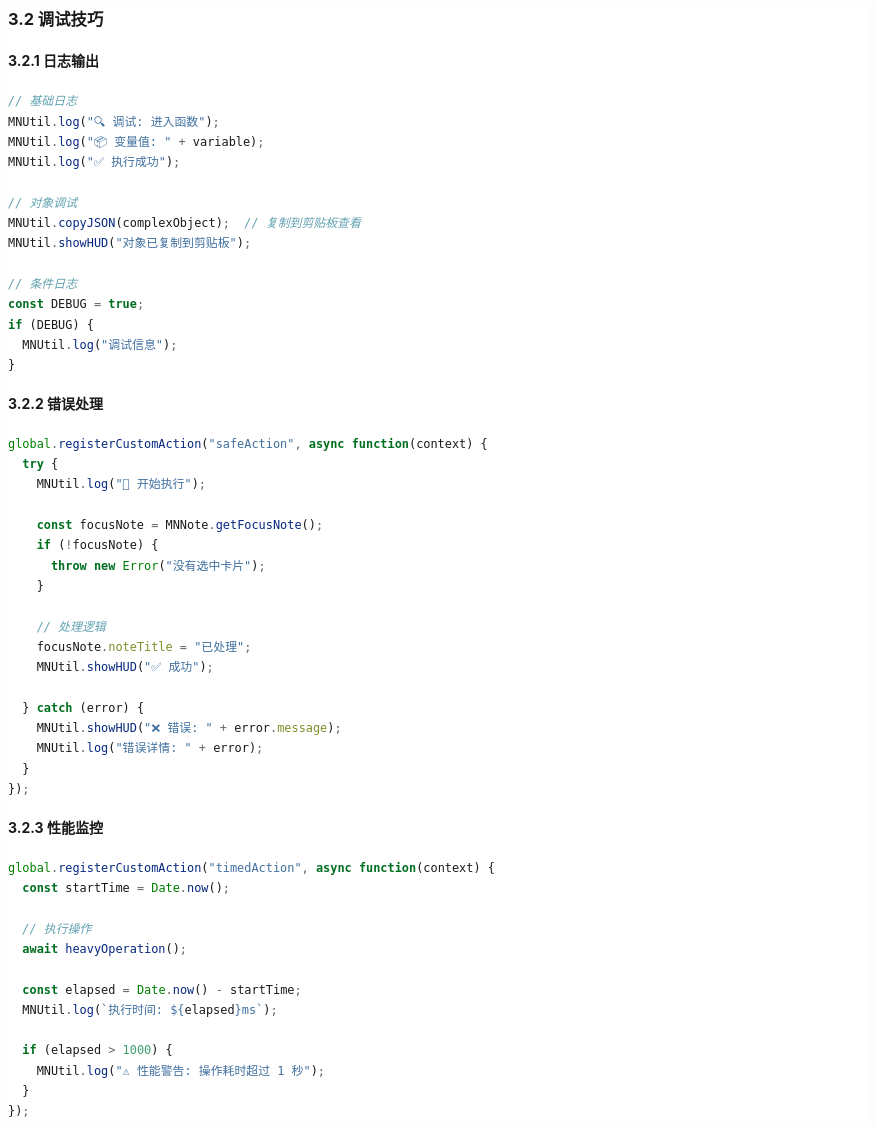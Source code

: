 ### 3.2 调试技巧

#### 3.2.1 日志输出

```javascript
// 基础日志
MNUtil.log("🔍 调试: 进入函数");
MNUtil.log("📦 变量值: " + variable);
MNUtil.log("✅ 执行成功");

// 对象调试
MNUtil.copyJSON(complexObject);  // 复制到剪贴板查看
MNUtil.showHUD("对象已复制到剪贴板");

// 条件日志
const DEBUG = true;
if (DEBUG) {
  MNUtil.log("调试信息");
}
```

#### 3.2.2 错误处理

```javascript
global.registerCustomAction("safeAction", async function(context) {
  try {
    MNUtil.log("🚀 开始执行");
    
    const focusNote = MNNote.getFocusNote();
    if (!focusNote) {
      throw new Error("没有选中卡片");
    }
    
    // 处理逻辑
    focusNote.noteTitle = "已处理";
    MNUtil.showHUD("✅ 成功");
    
  } catch (error) {
    MNUtil.showHUD("❌ 错误: " + error.message);
    MNUtil.log("错误详情: " + error);
  }
});
```

#### 3.2.3 性能监控

```javascript
global.registerCustomAction("timedAction", async function(context) {
  const startTime = Date.now();
  
  // 执行操作
  await heavyOperation();
  
  const elapsed = Date.now() - startTime;
  MNUtil.log(`执行时间: ${elapsed}ms`);
  
  if (elapsed > 1000) {
    MNUtil.log("⚠️ 性能警告: 操作耗时超过 1 秒");
  }
});
```
